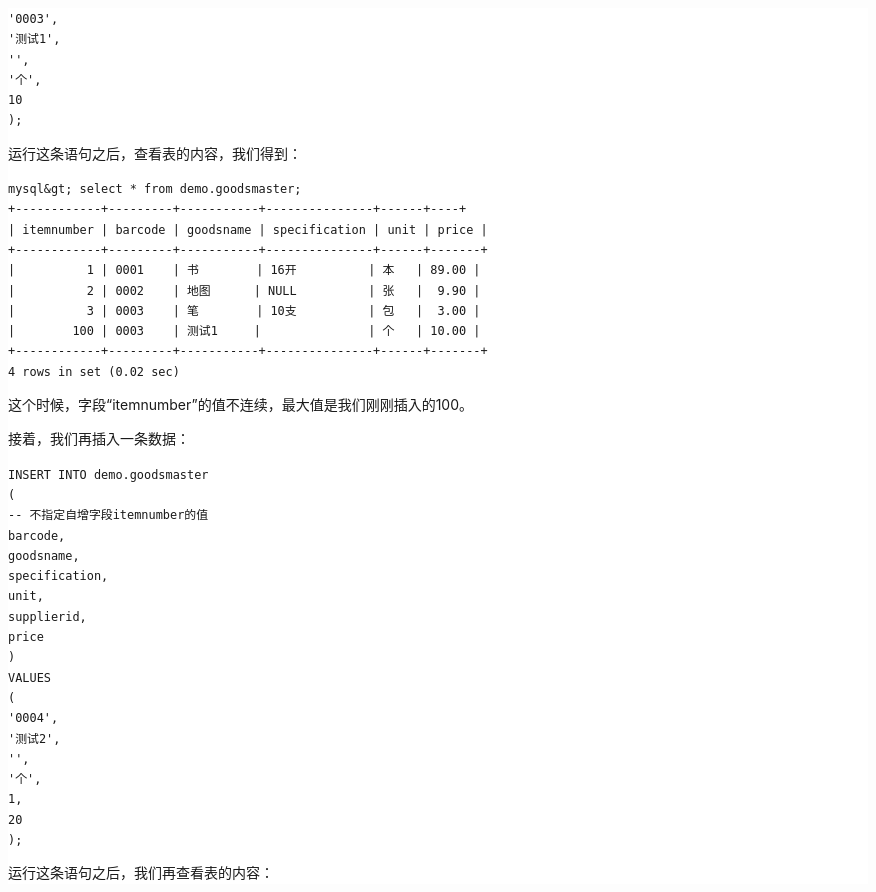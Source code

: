 ```
'0003',
'测试1',
'',
'个',
10
);

```

运行这条语句之后，查看表的内容，我们得到：

```
mysql&gt; select * from demo.goodsmaster;
+------------+---------+-----------+---------------+------+----+
| itemnumber | barcode | goodsname | specification | unit | price |
+------------+---------+-----------+---------------+------+-------+
|          1 | 0001    | 书        | 16开          | 本   | 89.00 |
|          2 | 0002    | 地图      | NULL          | 张   |  9.90 |
|          3 | 0003    | 笔        | 10支          | 包   |  3.00 |
|        100 | 0003    | 测试1     |               | 个   | 10.00 |
+------------+---------+-----------+---------------+------+-------+
4 rows in set (0.02 sec)

```

这个时候，字段“itemnumber”的值不连续，最大值是我们刚刚插入的100。

接着，我们再插入一条数据：

```
INSERT INTO demo.goodsmaster
(
-- 不指定自增字段itemnumber的值
barcode,
goodsname,
specification,
unit,
supplierid,
price
)
VALUES
(
'0004',
'测试2',
'',
'个',
1,
20
);

```

运行这条语句之后，我们再查看表的内容：
